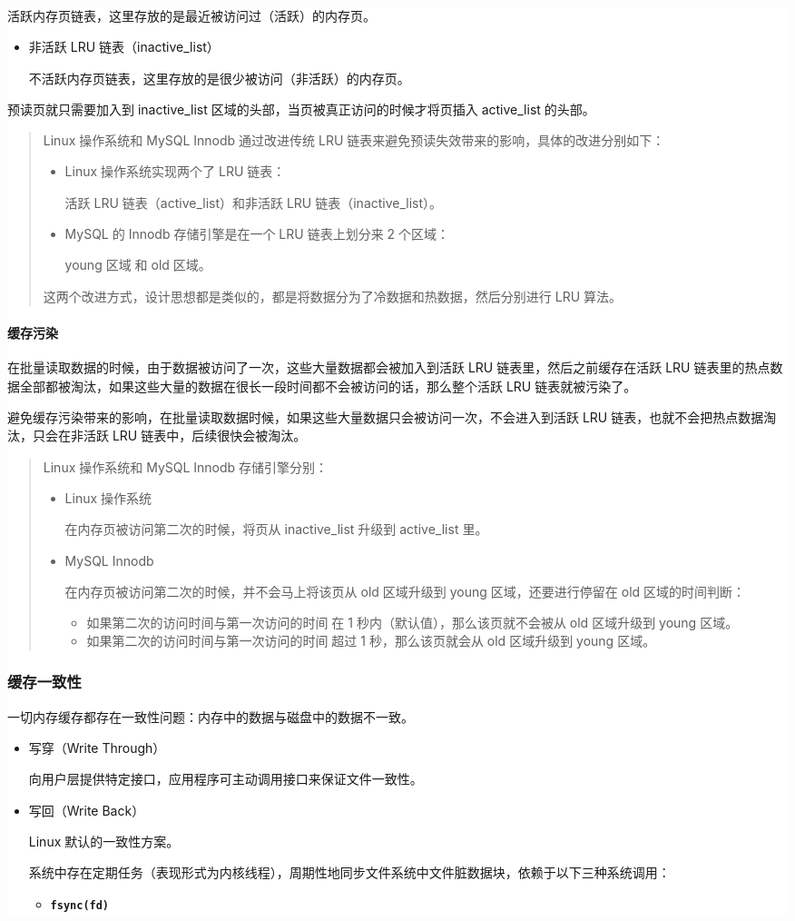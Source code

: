   活跃内存页链表，这里存放的是最近被访问过（活跃）的内存页。

- 非活跃 LRU 链表（inactive_list）

  不活跃内存页链表，这里存放的是很少被访问（非活跃）的内存页。

预读页就只需要加入到 inactive_list 区域的头部，当页被真正访问的时候才将页插入 active_list 的头部。

> Linux 操作系统和 MySQL Innodb 通过改进传统 LRU 链表来避免预读失效带来的影响，具体的改进分别如下：
>
> - Linux 操作系统实现两个了 LRU 链表：
>
>   活跃 LRU 链表（active_list）和非活跃 LRU 链表（inactive_list）。
>
> - MySQL 的 Innodb 存储引擎是在一个 LRU 链表上划分来 2 个区域：
>
>   young 区域 和 old 区域。
>
> 这两个改进方式，设计思想都是类似的，都是将数据分为了冷数据和热数据，然后分别进行 LRU 算法。



#### 缓存污染

在批量读取数据的时候，由于数据被访问了一次，这些大量数据都会被加入到活跃 LRU 链表里，然后之前缓存在活跃 LRU 链表里的热点数据全部都被淘汰，如果这些大量的数据在很长一段时间都不会被访问的话，那么整个活跃 LRU 链表就被污染了。

避免缓存污染带来的影响，在批量读取数据时候，如果这些大量数据只会被访问一次，不会进入到活跃 LRU 链表，也就不会把热点数据淘汰，只会在非活跃 LRU 链表中，后续很快会被淘汰。

> Linux 操作系统和 MySQL Innodb 存储引擎分别：
>
> - Linux 操作系统
>
>   在内存页被访问第二次的时候，将页从 inactive_list 升级到 active_list 里。
>
> - MySQL Innodb
>   
>   在内存页被访问第二次的时候，并不会马上将该页从 old 区域升级到 young 区域，还要进行停留在 old 区域的时间判断：
>   
>   - 如果第二次的访问时间与第一次访问的时间 在 1 秒内（默认值），那么该页就不会被从 old 区域升级到 young 区域。
>   - 如果第二次的访问时间与第一次访问的时间 超过 1 秒，那么该页就会从 old 区域升级到 young 区域。



### 缓存一致性

一切内存缓存都存在一致性问题：内存中的数据与磁盘中的数据不一致。

- 写穿（Write Through）

  向用户层提供特定接口，应用程序可主动调用接口来保证文件一致性。

- 写回（Write Back）

  Linux 默认的一致性方案。
  
  系统中存在定期任务（表现形式为内核线程），周期性地同步文件系统中文件脏数据块，依赖于以下三种系统调用：
  
  - **`fsync(fd)`**
  